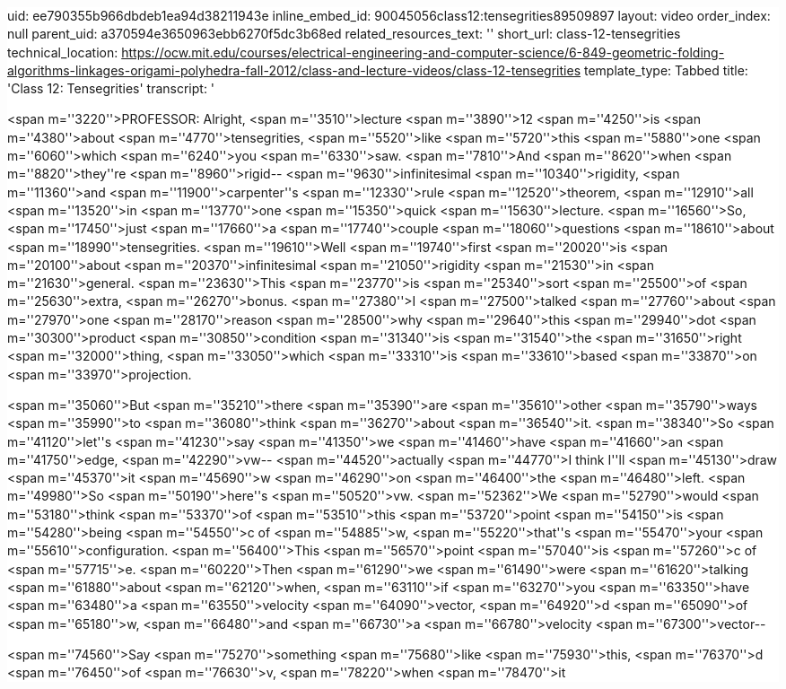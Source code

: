   uid: ee790355b966dbdeb1ea94d38211943e
inline_embed_id: 90045056class12:tensegrities89509897
layout: video
order_index: null
parent_uid: a370594e3650963ebb6270f5dc3b68ed
related_resources_text: ''
short_url: class-12-tensegrities
technical_location: https://ocw.mit.edu/courses/electrical-engineering-and-computer-science/6-849-geometric-folding-algorithms-linkages-origami-polyhedra-fall-2012/class-and-lecture-videos/class-12-tensegrities
template_type: Tabbed
title: 'Class 12: Tensegrities'
transcript: '<p><span m=''3220''>PROFESSOR: Alright,</span> <span m=''3510''>lecture</span>
  <span m=''3890''>12</span> <span m=''4250''>is</span> <span m=''4380''>about</span>
  <span m=''4770''>tensegrities,</span> <span m=''5520''>like</span> <span m=''5720''>this</span>
  <span m=''5880''>one</span> <span m=''6060''>which</span> <span m=''6240''>you</span>
  <span m=''6330''>saw.</span> <span m=''7810''>And</span> <span m=''8620''>when</span>
  <span m=''8820''>they''re</span> <span m=''8960''>rigid--</span> <span m=''9630''>infinitesimal</span>
  <span m=''10340''>rigidity,</span> <span m=''11360''>and</span> <span m=''11900''>carpenter''s</span>
  <span m=''12330''>rule</span> <span m=''12520''>theorem,</span> <span m=''12910''>all</span>
  <span m=''13520''>in</span> <span m=''13770''>one</span> <span m=''15350''>quick</span>
  <span m=''15630''>lecture.</span> <span m=''16560''>So,</span> <span m=''17450''>just</span>
  <span m=''17660''>a</span> <span m=''17740''>couple</span> <span m=''18060''>questions</span>
  <span m=''18610''>about</span> <span m=''18990''>tensegrities.</span> <span m=''19610''>Well</span>
  <span m=''19740''>first</span> <span m=''20020''>is</span> <span m=''20100''>about</span>
  <span m=''20370''>infinitesimal</span> <span m=''21050''>rigidity</span> <span m=''21530''>in</span>
  <span m=''21630''>general.</span> <span m=''23630''>This</span> <span m=''23770''>is</span>
  <span m=''25340''>sort</span> <span m=''25500''>of</span> <span m=''25630''>extra,</span>
  <span m=''26270''>bonus.</span> <span m=''27380''>I</span> <span m=''27500''>talked</span>
  <span m=''27760''>about</span> <span m=''27970''>one</span> <span m=''28170''>reason</span>
  <span m=''28500''>why</span> <span m=''29640''>this</span> <span m=''29940''>dot</span>
  <span m=''30300''>product</span> <span m=''30850''>condition</span> <span m=''31340''>is</span>
  <span m=''31540''>the</span> <span m=''31650''>right</span> <span m=''32000''>thing,</span>
  <span m=''33050''>which</span> <span m=''33310''>is</span> <span m=''33610''>based</span>
  <span m=''33870''>on</span> <span m=''33970''>projection.</span> </p><p><span m=''35060''>But</span>
  <span m=''35210''>there</span> <span m=''35390''>are</span> <span m=''35610''>other</span>
  <span m=''35790''>ways</span> <span m=''35990''>to</span> <span m=''36080''>think</span>
  <span m=''36270''>about</span> <span m=''36540''>it.</span> <span m=''38340''>So</span>
  <span m=''41120''>let''s</span> <span m=''41230''>say</span> <span m=''41350''>we</span>
  <span m=''41460''>have</span> <span m=''41660''>an</span> <span m=''41750''>edge,</span>
  <span m=''42290''>vw--</span> <span m=''44520''>actually</span> <span m=''44770''>I
  think I''ll</span> <span m=''45130''>draw</span> <span m=''45370''>it</span> <span
  m=''45690''>w</span> <span m=''46290''>on</span> <span m=''46400''>the</span> <span
  m=''46480''>left.</span> <span m=''49980''>So</span> <span m=''50190''>here''s</span>
  <span m=''50520''>vw.</span> <span m=''52362''>We</span> <span m=''52790''>would</span>
  <span m=''53180''>think</span> <span m=''53370''>of</span> <span m=''53510''>this</span>
  <span m=''53720''>point</span> <span m=''54150''>is</span> <span m=''54280''>being</span>
  <span m=''54550''>c of</span> <span m=''54885''>w,</span> <span m=''55220''>that''s</span>
  <span m=''55470''>your</span> <span m=''55610''>configuration.</span> <span m=''56400''>This</span>
  <span m=''56570''>point</span> <span m=''57040''>is</span> <span m=''57260''>c of</span>
  <span m=''57715''>e.</span> <span m=''60220''>Then</span> <span m=''61290''>we</span>
  <span m=''61490''>were</span> <span m=''61620''>talking</span> <span m=''61880''>about</span>
  <span m=''62120''>when,</span> <span m=''63110''>if</span> <span m=''63270''>you</span>
  <span m=''63350''>have</span> <span m=''63480''>a</span> <span m=''63550''>velocity</span>
  <span m=''64090''>vector,</span> <span m=''64920''>d</span> <span m=''65090''>of</span>
  <span m=''65180''>w,</span> <span m=''66480''>and</span> <span m=''66730''>a</span>
  <span m=''66780''>velocity</span> <span m=''67300''>vector--</span> </p><p><span
  m=''74560''>Say</span> <span m=''75270''>something</span> <span m=''75680''>like</span>
  <span m=''75930''>this,</span> <span m=''76370''>d</span> <span m=''76450''>of</span>
  <span m=''76630''>v,</span> <span m=''78220''>when</span> <span m=''78470''>it</span>